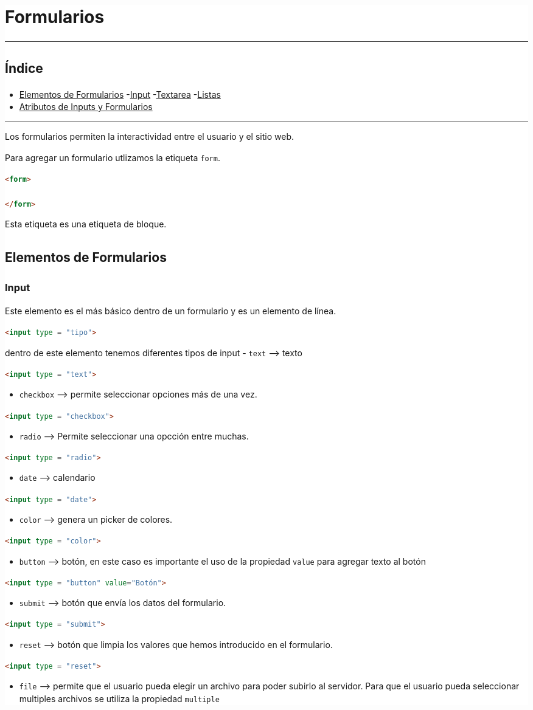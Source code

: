 # Formularios
***
## Índice
- [Elementos de Formularios](#elementos-de-formularios)
    -[Input](#input)
    -[Textarea](#textarea)
    -[Listas](#listas)
- [Atributos de Inputs y Formularios](#atributos-de-inputs-y-formularios)
***

Los formularios permiten la interactividad entre el usuario y el sitio web.

Para agregar un formulario utlizamos la etiqueta `form`.
```html
<form>

</form>
```
Esta etiqueta es una etiqueta de bloque.

## Elementos de Formularios

### Input
Este elemento es el más básico dentro de un formulario y es un elemento de línea.

```html
<input type = "tipo">
```
dentro de este elemento tenemos diferentes tipos de input
    - `text` --> texto
```html
<input type = "text">
```

- `checkbox` --> permite seleccionar opciones más de una vez.
```html
<input type = "checkbox">
```
- `radio` --> Permite seleccionar una opcción entre muchas.
```html
<input type = "radio">
```
- `date` --> calendario
```html
<input type = "date">
```
- `color` --> genera un picker de colores.
```html
<input type = "color">
```
- `button` --> botón, en este caso es importante el uso de la propiedad `value` para agregar texto al botón
```html
<input type = "button" value="Botón">
```
- `submit` --> botón que envía los datos del formulario.
```html
<input type = "submit">
```
- `reset` --> botón que limpia los valores que hemos introducido en el formulario.
```html
<input type = "reset">
```
- `file` --> permite que el usuario pueda elegir un archivo para poder subirlo al servidor. Para que el usuario pueda seleccionar multiples archivos se utiliza la propiedad `multiple`
```html
```